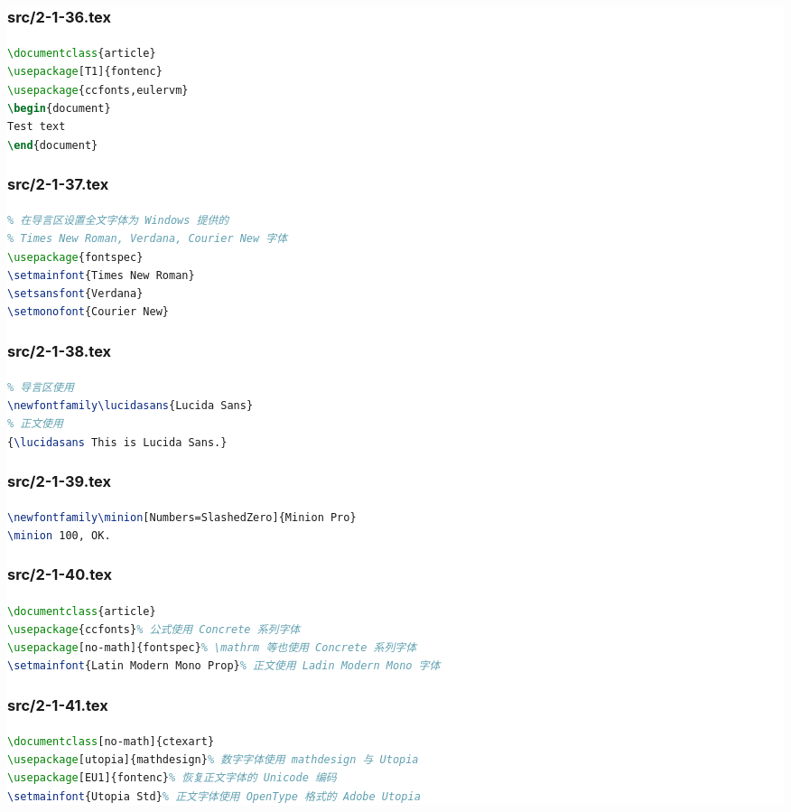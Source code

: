 
### src/2-1-36.tex

```latex
\documentclass{article}
\usepackage[T1]{fontenc}
\usepackage{ccfonts,eulervm}
\begin{document}
Test text
\end{document}
```


### src/2-1-37.tex

```latex
% 在导言区设置全文字体为 Windows 提供的
% Times New Roman, Verdana, Courier New 字体
\usepackage{fontspec}
\setmainfont{Times New Roman}
\setsansfont{Verdana}
\setmonofont{Courier New}
```


### src/2-1-38.tex

```latex
% 导言区使用
\newfontfamily\lucidasans{Lucida Sans}
% 正文使用
{\lucidasans This is Lucida Sans.}
```


### src/2-1-39.tex

```latex
\newfontfamily\minion[Numbers=SlashedZero]{Minion Pro}
\minion 100, OK.
```


### src/2-1-40.tex

```latex
\documentclass{article}
\usepackage{ccfonts}% 公式使用 Concrete 系列字体
\usepackage[no-math]{fontspec}% \mathrm 等也使用 Concrete 系列字体
\setmainfont{Latin Modern Mono Prop}% 正文使用 Ladin Modern Mono 字体
```


### src/2-1-41.tex

```latex
\documentclass[no-math]{ctexart}
\usepackage[utopia]{mathdesign}% 数字字体使用 mathdesign 与 Utopia
\usepackage[EU1]{fontenc}% 恢复正文字体的 Unicode 编码
\setmainfont{Utopia Std}% 正文字体使用 OpenType 格式的 Adobe Utopia
```
